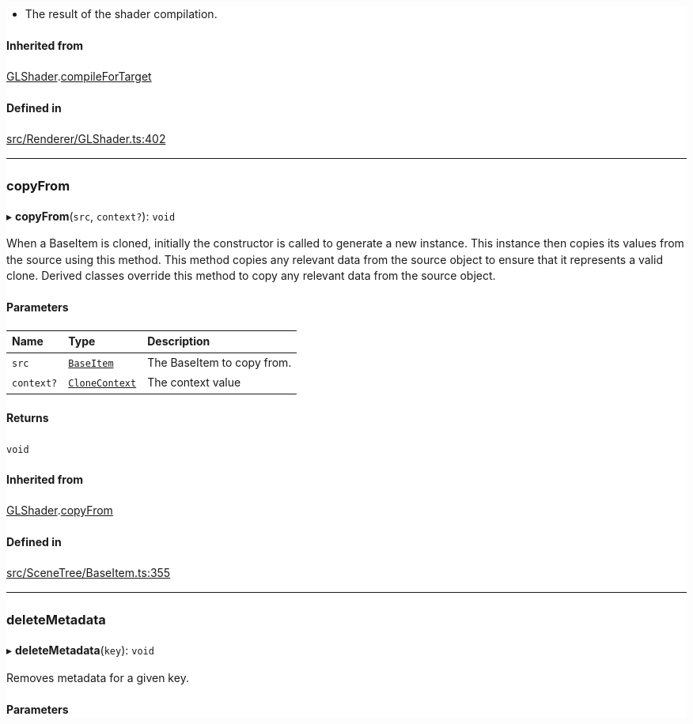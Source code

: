 - The result of the shader compilation.

#### Inherited from

[GLShader](../Renderer_GLShader.GLShader).[compileForTarget](../Renderer_GLShader.GLShader#compilefortarget)

#### Defined in

[src/Renderer/GLShader.ts:402](https://github.com/ZeaInc/zea-engine/blob/bfc726cd6/src/Renderer/GLShader.ts#L402)

___

### copyFrom

▸ **copyFrom**(`src`, `context?`): `void`

When a BaseItem is cloned, initially the constructor is
called to generate a new instance. This instance then copies
its values from the source using this method.
This method copies any relevant data from the source object to
ensure that it represents a valid clone.
Derived classes override this method to copy any relevant
data from the source object.

#### Parameters

| Name | Type | Description |
| :------ | :------ | :------ |
| `src` | [`BaseItem`](../../SceneTree/SceneTree_BaseItem.BaseItem) | The BaseItem to copy from. |
| `context?` | [`CloneContext`](../../SceneTree/SceneTree_CloneContext.CloneContext) | The context value |

#### Returns

`void`

#### Inherited from

[GLShader](../Renderer_GLShader.GLShader).[copyFrom](../Renderer_GLShader.GLShader#copyfrom)

#### Defined in

[src/SceneTree/BaseItem.ts:355](https://github.com/ZeaInc/zea-engine/blob/bfc726cd6/src/SceneTree/BaseItem.ts#L355)

___

### deleteMetadata

▸ **deleteMetadata**(`key`): `void`

Removes metadata for a given key.

#### Parameters
